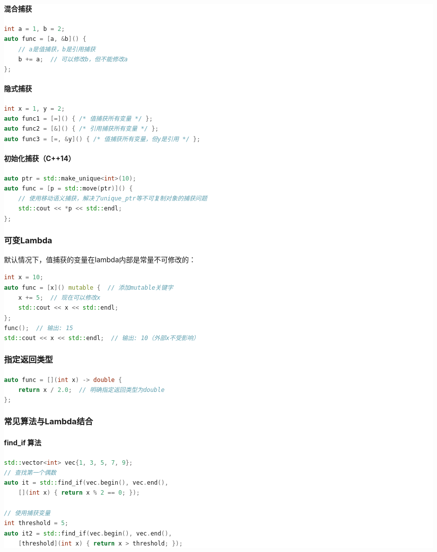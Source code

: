 #### 混合捕获
```cpp
int a = 1, b = 2;
auto func = [a, &b]() {
    // a是值捕获，b是引用捕获
    b += a;  // 可以修改b，但不能修改a
};
```

#### 隐式捕获
```cpp
int x = 1, y = 2;
auto func1 = [=]() { /* 值捕获所有变量 */ };
auto func2 = [&]() { /* 引用捕获所有变量 */ };
auto func3 = [=, &y]() { /* 值捕获所有变量，但y是引用 */ };
```

#### 初始化捕获（C++14）
```cpp
auto ptr = std::make_unique<int>(10);
auto func = [p = std::move(ptr)]() {
    // 使用移动语义捕获，解决了unique_ptr等不可复制对象的捕获问题
    std::cout << *p << std::endl;
};
```

### 可变Lambda

默认情况下，值捕获的变量在lambda内部是常量不可修改的：

```cpp
int x = 10;
auto func = [x]() mutable {  // 添加mutable关键字
    x += 5;  // 现在可以修改x
    std::cout << x << std::endl;
};
func();  // 输出: 15
std::cout << x << std::endl;  // 输出: 10（外部x不受影响）
```

### 指定返回类型

```cpp
auto func = [](int x) -> double {
    return x / 2.0;  // 明确指定返回类型为double
};
```

### 常见算法与Lambda结合

#### find_if 算法

```cpp
std::vector<int> vec{1, 3, 5, 7, 9};
// 查找第一个偶数
auto it = std::find_if(vec.begin(), vec.end(),
    [](int x) { return x % 2 == 0; });

// 使用捕获变量
int threshold = 5;
auto it2 = std::find_if(vec.begin(), vec.end(),
    [threshold](int x) { return x > threshold; });
```
